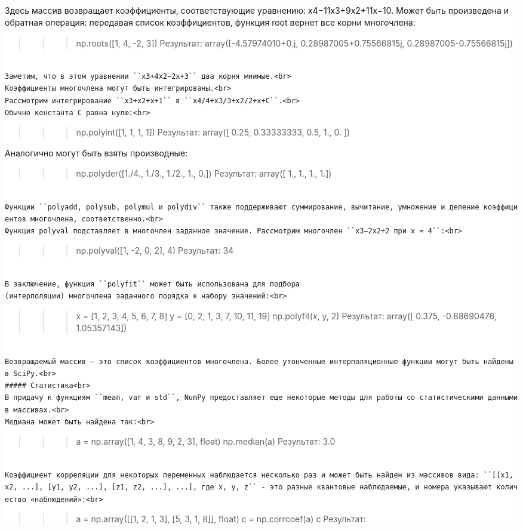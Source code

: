 Здесь массив возвращает коэффициенты, соответствующие уравнению:
x4−11x3+9x2+11x−10.
Может быть произведена и обратная операция: передавая список коэффициентов, функция root вернет все корни многочлена:

>>>np.roots([1, 4, -2, 3])
Результат:
array([-4.57974010+0.j,
0.28987005+0.75566815j,
0.28987005-0.75566815j])
```

Заметим, что в этом уравнении ``x3+4x2−2x+3`` два корня мнимые.<br>
Коэффициенты многочлена могут быть интегрированы.<br>
Рассмотрим интегрирование ``x3+x2+x+1`` в ``x4/4+x3/3+x2/2+x+C``.<br>
Обычно константа C равна нулю:<br>
```
>>>np.polyint([1, 1, 1, 1])
Результат:
array([ 0.25, 0.33333333, 0.5, 1., 0. ])

Аналогично могут быть взяты производные:<br>
>>> np.polyder([1./4., 1./3., 1./2., 1., 0.])
Результат:
array([ 1., 1., 1., 1.])
```

Функции ``polyadd, polysub, polymul и polydiv`` также поддерживают суммирование, вычитание, умножение и деление коэффициентов многочлена, соответственно.<br>
Функция polyval подставляет в многочлен заданное значение. Рассмотрим многочлен ``x3−2x2+2 при x = 4``:<br>
```
>>>np.polyval([1, -2, 0, 2], 4)
Результат: 34
```

В заключение, функция ``polyfit`` может быть использована для подбора
(интерполяции) многочлена заданного порядка к набору значений:<br>
```
>>> x = [1, 2, 3, 4, 5, 6, 7, 8]
>>> y = [0, 2, 1, 3, 7, 10, 11, 19]
>>> np.polyfit(x, y, 2)
Результат:
array([ 0.375, -0.88690476, 1.05357143])
```

Возвращаемый массив – это список коэффициентов многочлена. Более утонченные интерполяционные функции могут быть найдены в SciPy.<br>
##### Статистика<br>
В придачу к функциям ``mean, var и std``, NumPy предоставляет еще некоторые методы для работы со статистическими данными в массивах.<br>
Медиана может быть найдена так:<br>
```
>>> a = np.array([1, 4, 3, 8, 9, 2, 3], float)
>>>np.median(a)
Результат: 3.0
```

Коэффициент корреляции для некоторых переменных наблюдается несколько раз и может быть найден из массивов вида: ``[[x1, x2, ...], [y1, y2, ...], [z1, z2, ...], ...], где x, y, z`` - это разные квантовые наблюдаемые, и номера указывают количество «наблюдений»:<br>
```
>>> a = np.array([[1, 2, 1, 3], [5, 3, 1, 8]], float)
>>> c = np.corrcoef(a)
>>>c
Результат: